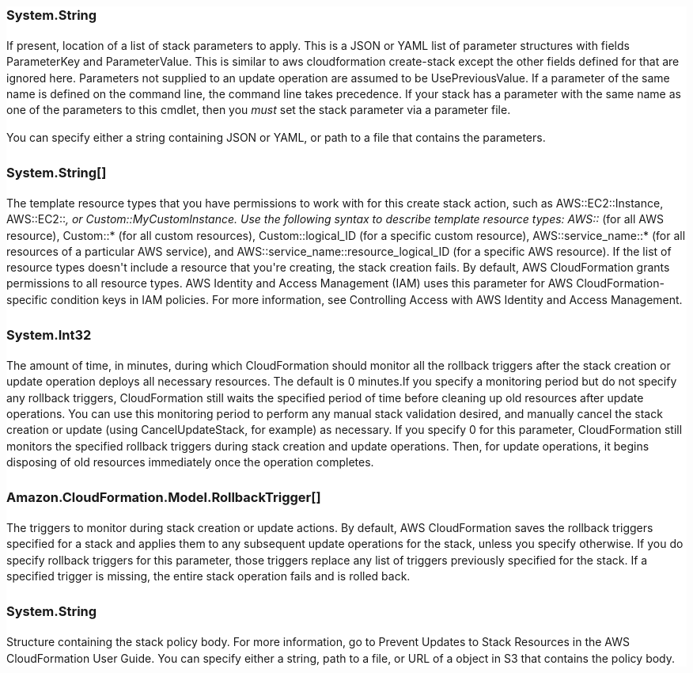 ### System.String
If present, location of a list of stack parameters to apply.
This is a JSON or YAML list of parameter structures with fields ParameterKey and ParameterValue.
This is similar to aws cloudformation create-stack except the other fields defined for that are ignored here.
Parameters not supplied to an update operation are assumed to be UsePreviousValue.
If a parameter of the same name is defined on the command line, the command line takes precedence.
If your stack has a parameter with the same name as one of the parameters to this cmdlet, then you *must* set the stack parameter via a parameter file.

You can specify either a string containing JSON or YAML, or path to a file that contains the parameters.

### System.String[]
The template resource types that you have permissions to work with for this create stack action, such as AWS::EC2::Instance, AWS::EC2::*, or Custom::MyCustomInstance.
Use the following syntax to describe template resource types: AWS::* (for all AWS resource), Custom::* (for all custom resources), Custom::logical_ID (for a specific custom resource), AWS::service_name::* (for all resources of a particular AWS service), and AWS::service_name::resource_logical_ID (for a specific AWS resource).
If the list of resource types doesn't include a resource that you're creating, the stack creation fails.
By default, AWS CloudFormation grants permissions to all resource types.
AWS Identity and Access Management (IAM) uses this parameter for AWS CloudFormation-specific condition keys in IAM policies.
For more information, see Controlling Access with AWS Identity and Access Management.

### System.Int32
The amount of time, in minutes, during which CloudFormation should monitor all the rollback triggers after the stack creation or update operation deploys all necessary resources.
The default is 0 minutes.If you specify a monitoring period but do not specify any rollback triggers, CloudFormation still waits the specified period of time before cleaning up old resources after update operations.
You can use this monitoring period to perform any manual stack validation desired, and manually cancel the stack creation or update (using CancelUpdateStack, for example) as necessary.
If you specify 0 for this parameter, CloudFormation still monitors the specified rollback triggers during stack creation and update operations.
Then, for update operations, it begins disposing of old resources immediately once the operation completes.

### Amazon.CloudFormation.Model.RollbackTrigger[]
The triggers to monitor during stack creation or update actions.
By default, AWS CloudFormation saves the rollback triggers specified for a stack and applies them to any subsequent update operations for the stack, unless you specify otherwise.
If you do specify rollback triggers for this parameter, those triggers replace any list of triggers previously specified for the stack.
If a specified trigger is missing, the entire stack operation fails and is rolled back.

### System.String
Structure containing the stack policy body.
For more information, go to Prevent Updates to Stack Resources in the AWS CloudFormation User Guide.
You can specify either a string, path to a file, or URL of a object in S3 that contains the policy body.
